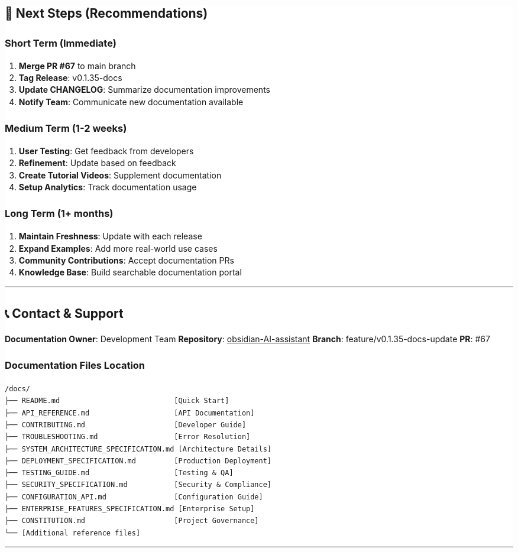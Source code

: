 
## 🎯 Next Steps (Recommendations)

### Short Term (Immediate)

1. **Merge PR #67** to main branch
2. **Tag Release**: v0.1.35-docs
3. **Update CHANGELOG**: Summarize documentation improvements
4. **Notify Team**: Communicate new documentation available

### Medium Term (1-2 weeks)

1. **User Testing**: Get feedback from developers
2. **Refinement**: Update based on feedback
3. **Create Tutorial Videos**: Supplement documentation
4. **Setup Analytics**: Track documentation usage

### Long Term (1+ months)

1. **Maintain Freshness**: Update with each release
2. **Expand Examples**: Add more real-world use cases
3. **Community Contributions**: Accept documentation PRs
4. **Knowledge Base**: Build searchable documentation portal

---

## 📞 Contact & Support

**Documentation Owner**: Development Team
**Repository**: [obsidian-AI-assistant](https://github.com/UndiFineD/obsidian-AI-assistant)
**Branch**: feature/v0.1.35-docs-update
**PR**: #67

### Documentation Files Location

```
/docs/
├── README.md                           [Quick Start]
├── API_REFERENCE.md                    [API Documentation]
├── CONTRIBUTING.md                     [Developer Guide]
├── TROUBLESHOOTING.md                  [Error Resolution]
├── SYSTEM_ARCHITECTURE_SPECIFICATION.md [Architecture Details]
├── DEPLOYMENT_SPECIFICATION.md         [Production Deployment]
├── TESTING_GUIDE.md                    [Testing & QA]
├── SECURITY_SPECIFICATION.md           [Security & Compliance]
├── CONFIGURATION_API.md                [Configuration Guide]
├── ENTERPRISE_FEATURES_SPECIFICATION.md [Enterprise Setup]
├── CONSTITUTION.md                     [Project Governance]
└── [Additional reference files]
```

---

